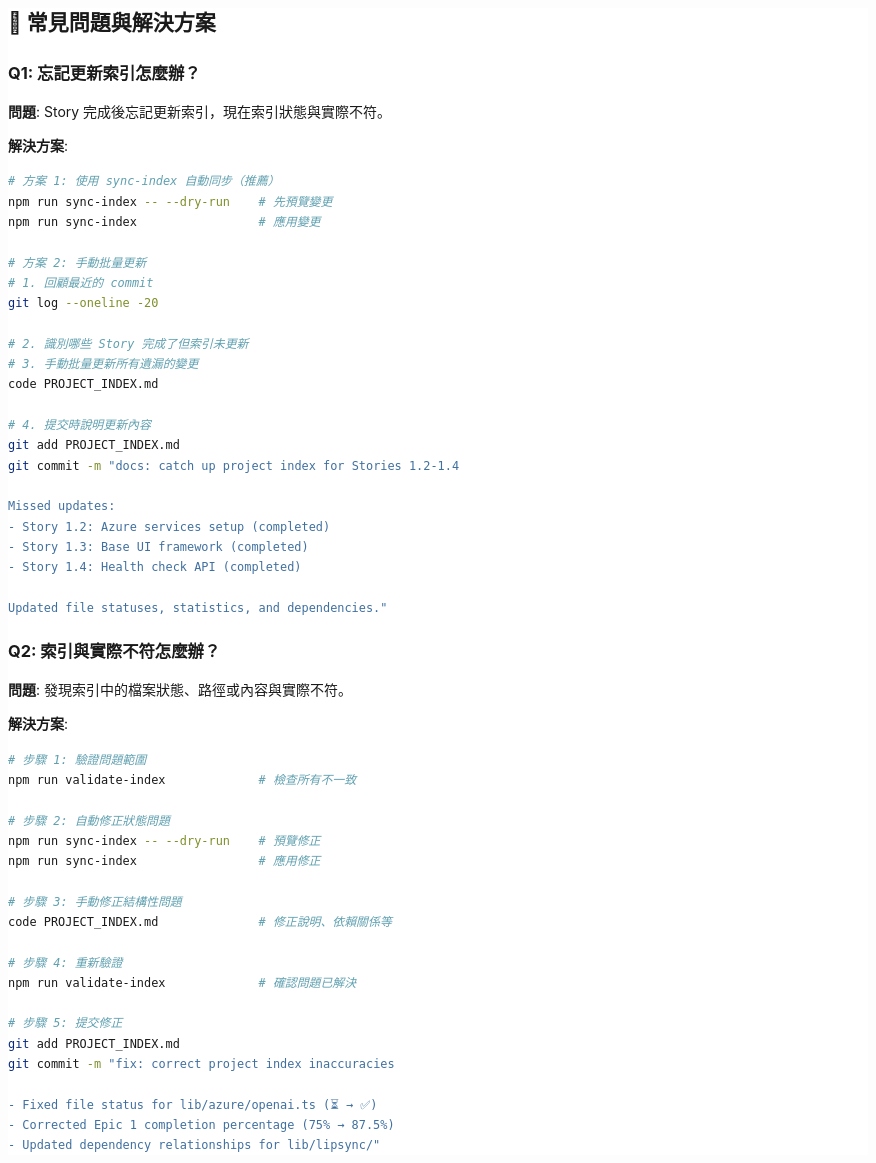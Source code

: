 
## 🚨 常見問題與解決方案

### Q1: 忘記更新索引怎麼辦？

**問題**: Story 完成後忘記更新索引，現在索引狀態與實際不符。

**解決方案**:
```bash
# 方案 1: 使用 sync-index 自動同步（推薦）
npm run sync-index -- --dry-run    # 先預覽變更
npm run sync-index                 # 應用變更

# 方案 2: 手動批量更新
# 1. 回顧最近的 commit
git log --oneline -20

# 2. 識別哪些 Story 完成了但索引未更新
# 3. 手動批量更新所有遺漏的變更
code PROJECT_INDEX.md

# 4. 提交時說明更新內容
git add PROJECT_INDEX.md
git commit -m "docs: catch up project index for Stories 1.2-1.4

Missed updates:
- Story 1.2: Azure services setup (completed)
- Story 1.3: Base UI framework (completed)
- Story 1.4: Health check API (completed)

Updated file statuses, statistics, and dependencies."
```

### Q2: 索引與實際不符怎麼辦？

**問題**: 發現索引中的檔案狀態、路徑或內容與實際不符。

**解決方案**:
```bash
# 步驟 1: 驗證問題範圍
npm run validate-index             # 檢查所有不一致

# 步驟 2: 自動修正狀態問題
npm run sync-index -- --dry-run    # 預覽修正
npm run sync-index                 # 應用修正

# 步驟 3: 手動修正結構性問題
code PROJECT_INDEX.md              # 修正說明、依賴關係等

# 步驟 4: 重新驗證
npm run validate-index             # 確認問題已解決

# 步驟 5: 提交修正
git add PROJECT_INDEX.md
git commit -m "fix: correct project index inaccuracies

- Fixed file status for lib/azure/openai.ts (⏳ → ✅)
- Corrected Epic 1 completion percentage (75% → 87.5%)
- Updated dependency relationships for lib/lipsync/"
```
